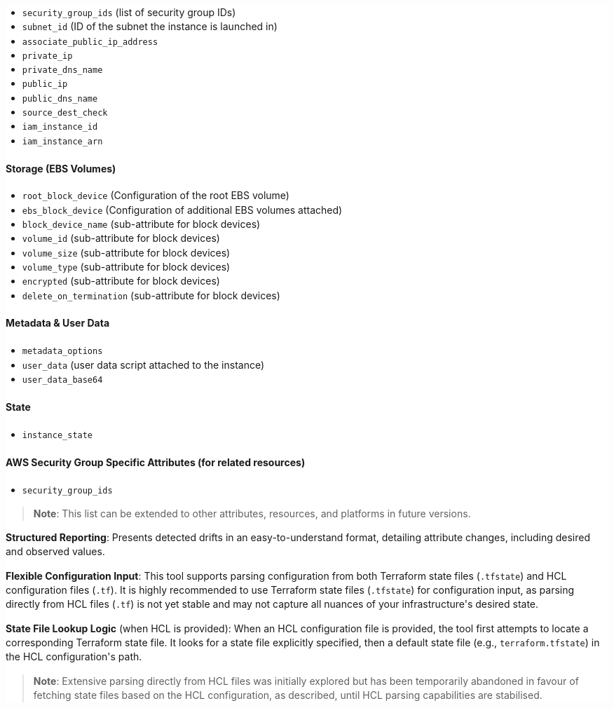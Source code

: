 - `security_group_ids` (list of security group IDs)
- `subnet_id` (ID of the subnet the instance is launched in)
- `associate_public_ip_address`
- `private_ip`
- `private_dns_name`
- `public_ip`
- `public_dns_name`
- `source_dest_check`
- `iam_instance_id`
- `iam_instance_arn`

#### Storage (EBS Volumes)

- `root_block_device` (Configuration of the root EBS volume)
- `ebs_block_device` (Configuration of additional EBS volumes attached)
- `block_device_name` (sub-attribute for block devices)
- `volume_id` (sub-attribute for block devices)
- `volume_size` (sub-attribute for block devices)
- `volume_type` (sub-attribute for block devices)
- `encrypted` (sub-attribute for block devices)
- `delete_on_termination` (sub-attribute for block devices)

#### Metadata & User Data

- `metadata_options`
- `user_data` (user data script attached to the instance)
- `user_data_base64`

#### State

- `instance_state`

#### AWS Security Group Specific Attributes (for related resources)

- `security_group_ids`

> **Note**: This list can be extended to other attributes, resources, and platforms in future versions.

**Structured Reporting**: Presents detected drifts in an easy-to-understand format, detailing attribute changes, including desired and observed values.

**Flexible Configuration Input**: This tool supports parsing configuration from both Terraform state files (`.tfstate`) and HCL configuration files (`.tf`). It is highly recommended to use Terraform state files (`.tfstate`) for configuration input, as parsing directly from HCL files (`.tf`) is not yet stable and may not capture all nuances of your infrastructure's desired state.

**State File Lookup Logic** (when HCL is provided): When an HCL configuration file is provided, the tool first attempts to locate a corresponding Terraform state file. It looks for a state file explicitly specified, then a default state file (e.g., `terraform.tfstate`) in the HCL configuration's path.

> **Note**: Extensive parsing directly from HCL files was initially explored but has been temporarily abandoned in favour of fetching state files based on the HCL configuration, as described, until HCL parsing capabilities are stabilised.
